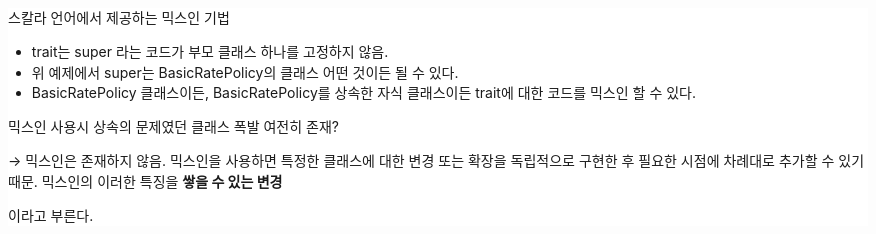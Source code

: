 스칼라 언어에서 제공하는 믹스인 기법

- trait는 super 라는 코드가 부모 클래스 하나를 고정하지 않음.
- 위 예제에서 super는 BasicRatePolicy의 클래스 어떤 것이든 될 수 있다.
- BasicRatePolicy 클래스이든, BasicRatePolicy를 상속한 자식 클래스이든 trait에 대한 코드를 믹스인 할 수 있다.

믹스인 사용시 상속의 문제였던 클래스 폭발 여전히 존재?

→ 믹스인은 존재하지 않음. 믹스인을 사용하면 특정한 클래스에 대한 변경 또는 확장을 독립적으로 구현한 후 필요한 시점에 차례대로 추가할 수 있기 때문. 믹스인의 이러한 특징을 **쌓을 수 있는 변경**

이라고 부른다.

